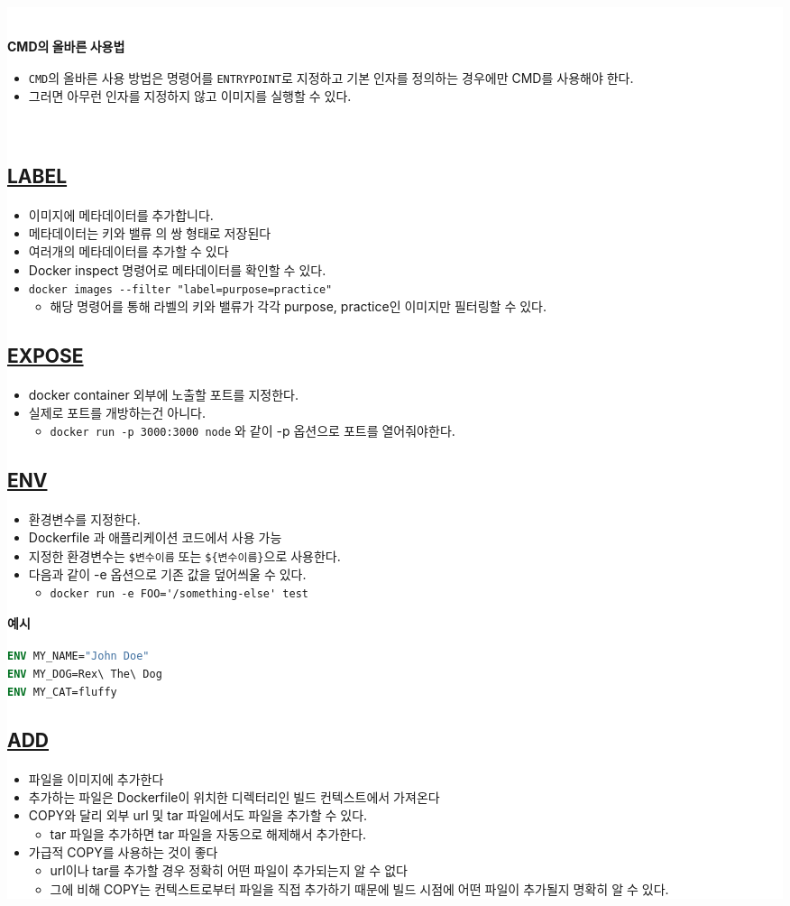 <br>

**CMD의 올바른 사용법**

- `CMD`의 올바른 사용 방법은 명령어를 `ENTRYPOINT`로 지정하고 기본 인자를 정의하는 경우에만 CMD를 사용해야 한다.
- 그러면 아무런 인자를 지정하지 않고 이미지를 실행할 수 있다.

<br>

## [LABEL](https://docs.docker.com/engine/reference/builder/#label)

- 이미지에 메타데이터를 추가합니다.
- 메타데이터는 키와 밸류 의 쌍 형태로 저장된다
- 여러개의 메타데이터를 추가할 수 있다
- Docker inspect 명령어로 메타데이터를 확인할 수 있다.
- `docker images --filter "label=purpose=practice"`
  - 해당 명령어를 통해 라벨의 키와 밸류가 각각 purpose, practice인 이미지만 필터링할 수 있다.



## [EXPOSE](https://docs.docker.com/engine/reference/builder/#expose)

* docker container 외부에 노출할 포트를 지정한다.
* 실제로 포트를 개방하는건 아니다.
  * `docker run -p 3000:3000 node` 와 같이 -p 옵션으로 포트를 열어줘야한다.



## [ENV](https://docs.docker.com/engine/reference/builder/#env)

* 환경변수를 지정한다.
* Dockerfile 과 애플리케이션 코드에서 사용 가능
* 지정한 환경변수는 `$변수이름` 또는 `${변수이름}`으로 사용한다.
* 다음과 같이 -e 옵션으로 기존 값을 덮어씌울 수 있다.
  * `docker run -e FOO='/something-else' test `



**예시**

```dockerfile
ENV MY_NAME="John Doe"
ENV MY_DOG=Rex\ The\ Dog
ENV MY_CAT=fluffy
```



## [ADD](https://docs.docker.com/engine/reference/builder/#add)

* 파일을 이미지에 추가한다
* 추가하는 파일은 Dockerfile이 위치한 디렉터리인 빌드 컨텍스트에서 가져온다
* COPY와 달리 외부 url 및 tar 파일에서도 파일을 추가할 수 있다.
  * tar 파일을 추가하면 tar 파일을 자동으로 해제해서 추가한다.
* 가급적 COPY를 사용하는 것이 좋다
  * url이나 tar를 추가할 경우 정확히 어떤 파일이 추가되는지 알 수 없다
  * 그에 비해 COPY는 컨텍스트로부터 파일을 직접 추가하기 때문에 빌드 시점에 어떤 파일이 추가될지 명확히 알 수 있다.
